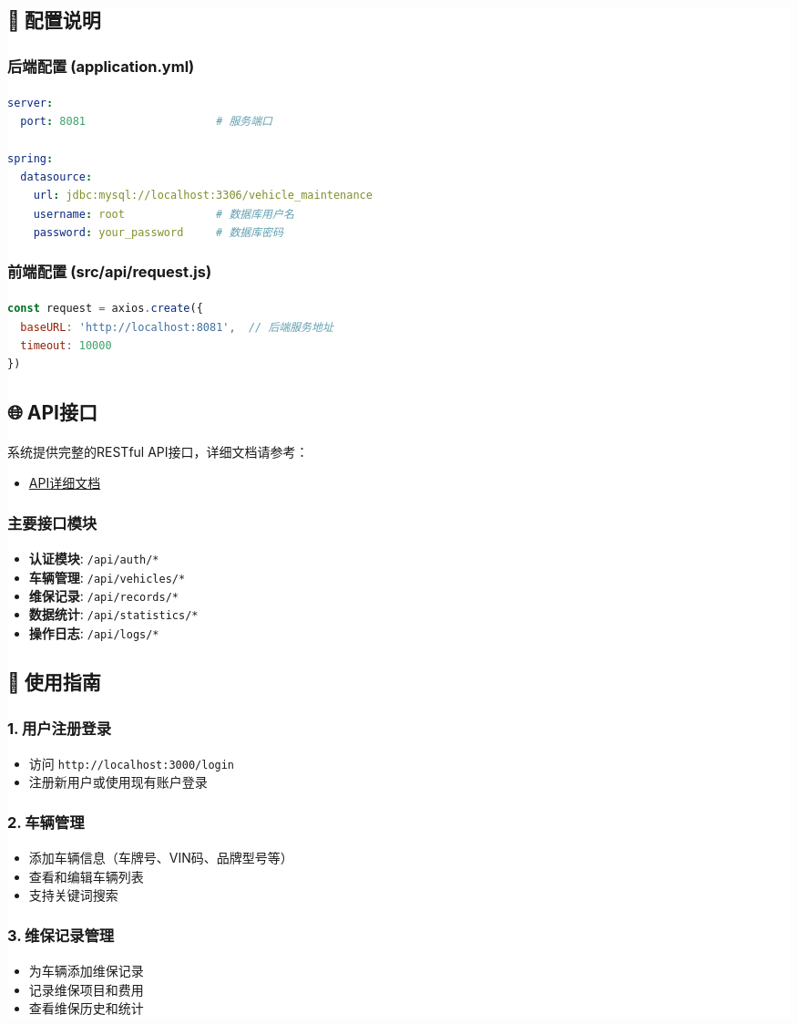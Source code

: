 ## 🔧 配置说明

### 后端配置 (application.yml)
```yaml
server:
  port: 8081                    # 服务端口

spring:
  datasource:
    url: jdbc:mysql://localhost:3306/vehicle_maintenance
    username: root              # 数据库用户名
    password: your_password     # 数据库密码
```

### 前端配置 (src/api/request.js)
```javascript
const request = axios.create({
  baseURL: 'http://localhost:8081',  // 后端服务地址
  timeout: 10000
})
```

## 🌐 API接口

系统提供完整的RESTful API接口，详细文档请参考：
- [API详细文档](backend/vehicles/API_DOCUMENTATION_DETAILED.md)

### 主要接口模块
- **认证模块**: `/api/auth/*`
- **车辆管理**: `/api/vehicles/*`
- **维保记录**: `/api/records/*`
- **数据统计**: `/api/statistics/*`
- **操作日志**: `/api/logs/*`

## 🎯 使用指南

### 1. 用户注册登录
- 访问 `http://localhost:3000/login`
- 注册新用户或使用现有账户登录

### 2. 车辆管理
- 添加车辆信息（车牌号、VIN码、品牌型号等）
- 查看和编辑车辆列表
- 支持关键词搜索

### 3. 维保记录管理
- 为车辆添加维保记录
- 记录维保项目和费用
- 查看维保历史和统计
